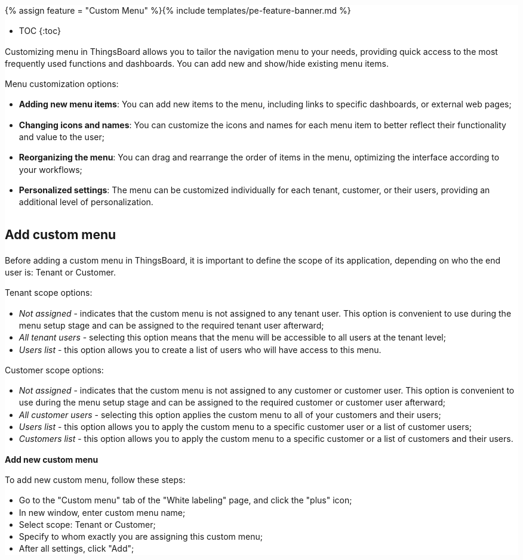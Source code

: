 {% assign feature = "Custom Menu" %}{% include templates/pe-feature-banner.md %}

* TOC
{:toc}

Customizing menu in ThingsBoard allows you to tailor the navigation menu to your needs, providing quick access to the most frequently used functions and dashboards.
You can add new and show/hide existing menu items.

Menu customization options:

- **Adding new menu items**: You can add new items to the menu, including links to specific dashboards, or external web pages;

- **Changing icons and names**: You can customize the icons and names for each menu item to better reflect their functionality and value to the user;

- **Reorganizing the menu**: You can drag and rearrange the order of items in the menu, optimizing the interface according to your workflows;

- **Personalized settings**: The menu can be customized individually for each tenant, customer, or their users, providing an additional level of personalization.

## Add custom menu

Before adding a custom menu in ThingsBoard, it is important to define the scope of its application, depending on who the end user is: Tenant or Customer.

Tenant scope options:
- *Not assigned* - indicates that the custom menu is not assigned to any tenant user. This option is convenient to use during the menu setup stage and can be assigned to the required tenant user afterward;
- *All tenant users* - selecting this option means that the menu will be accessible to all users at the tenant level;
- *Users list* - this option allows you to create a list of users who will have access to this menu.

Customer scope options:
- *Not assigned* - indicates that the custom menu is not assigned to any customer or customer user. This option is convenient to use during the menu setup stage and can be assigned to the required customer or customer user afterward;
- *All customer users* - selecting this option applies the custom menu to all of your customers and their users;
- *Users list* - this option allows you to apply the custom menu to a specific customer user or a list of customer users;
- *Customers list* - this option allows you to apply the custom menu to a specific customer or a list of customers and their users.

**Add new custom menu**

To add new custom menu, follow these steps:

- Go to the "Custom menu" tab of the "White labeling" page, and click the "plus" icon;
- In new window, enter custom menu name;
- Select scope: Tenant or Customer;
- Specify to whom exactly you are assigning this custom menu;
- After all settings, click "Add";
